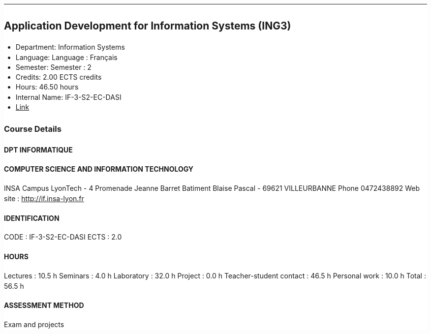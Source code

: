 
---

## Application Development for Information Systems (ING3)

- Department: Information Systems
- Language: Language : Français
- Semester: Semester : 2
- Credits: 2.00 ECTS credits
- Hours: 46.50 hours
- Internal Name: IF-3-S2-EC-DASI
- [Link](https://scolpeda.insa-lyon.fr/f/ects?id=53831&_lang=en)

### Course Details

#### DPT INFORMATIQUE


#### COMPUTER SCIENCE AND INFORMATION TECHNOLOGY

INSA Campus LyonTech - 4 Promenade Jeanne Barret
Batiment Blaise Pascal - 69621 VILLEURBANNE
Phone 0472438892
Web site : http://if.insa-lyon.fr

#### IDENTIFICATION

CODE :
IF-3-S2-EC-DASI
ECTS :
2.0

#### HOURS

Lectures :
10.5 h
Seminars :
4.0 h
Laboratory :
32.0 h
Project :
0.0 h
Teacher-student
contact :
46.5 h
Personal work :
10.0 h
Total :
56.5 h

#### ASSESSMENT METHOD

Exam and projects

